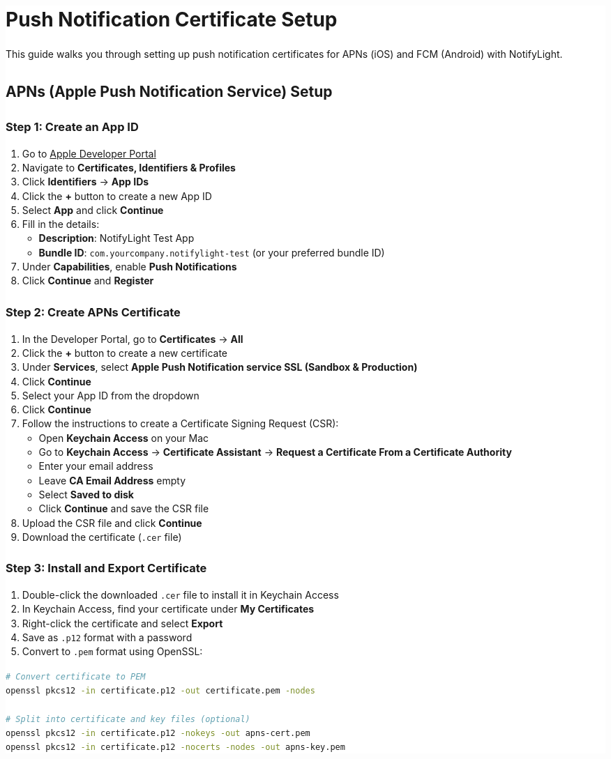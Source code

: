 # Push Notification Certificate Setup

This guide walks you through setting up push notification certificates for APNs (iOS) and FCM (Android) with NotifyLight.

## APNs (Apple Push Notification Service) Setup

### Step 1: Create an App ID

1. Go to [Apple Developer Portal](https://developer.apple.com/account/)
2. Navigate to **Certificates, Identifiers & Profiles**
3. Click **Identifiers** → **App IDs**
4. Click the **+** button to create a new App ID
5. Select **App** and click **Continue**
6. Fill in the details:
   - **Description**: NotifyLight Test App
   - **Bundle ID**: `com.yourcompany.notifylight-test` (or your preferred bundle ID)
7. Under **Capabilities**, enable **Push Notifications**
8. Click **Continue** and **Register**

### Step 2: Create APNs Certificate

1. In the Developer Portal, go to **Certificates** → **All**
2. Click the **+** button to create a new certificate
3. Under **Services**, select **Apple Push Notification service SSL (Sandbox & Production)**
4. Click **Continue**
5. Select your App ID from the dropdown
6. Click **Continue**
7. Follow the instructions to create a Certificate Signing Request (CSR):
   - Open **Keychain Access** on your Mac
   - Go to **Keychain Access** → **Certificate Assistant** → **Request a Certificate From a Certificate Authority**
   - Enter your email address
   - Leave **CA Email Address** empty
   - Select **Saved to disk**
   - Click **Continue** and save the CSR file
8. Upload the CSR file and click **Continue**
9. Download the certificate (`.cer` file)

### Step 3: Install and Export Certificate

1. Double-click the downloaded `.cer` file to install it in Keychain Access
2. In Keychain Access, find your certificate under **My Certificates**
3. Right-click the certificate and select **Export**
4. Save as `.p12` format with a password
5. Convert to `.pem` format using OpenSSL:

```bash
# Convert certificate to PEM
openssl pkcs12 -in certificate.p12 -out certificate.pem -nodes

# Split into certificate and key files (optional)
openssl pkcs12 -in certificate.p12 -nokeys -out apns-cert.pem
openssl pkcs12 -in certificate.p12 -nocerts -nodes -out apns-key.pem
```
